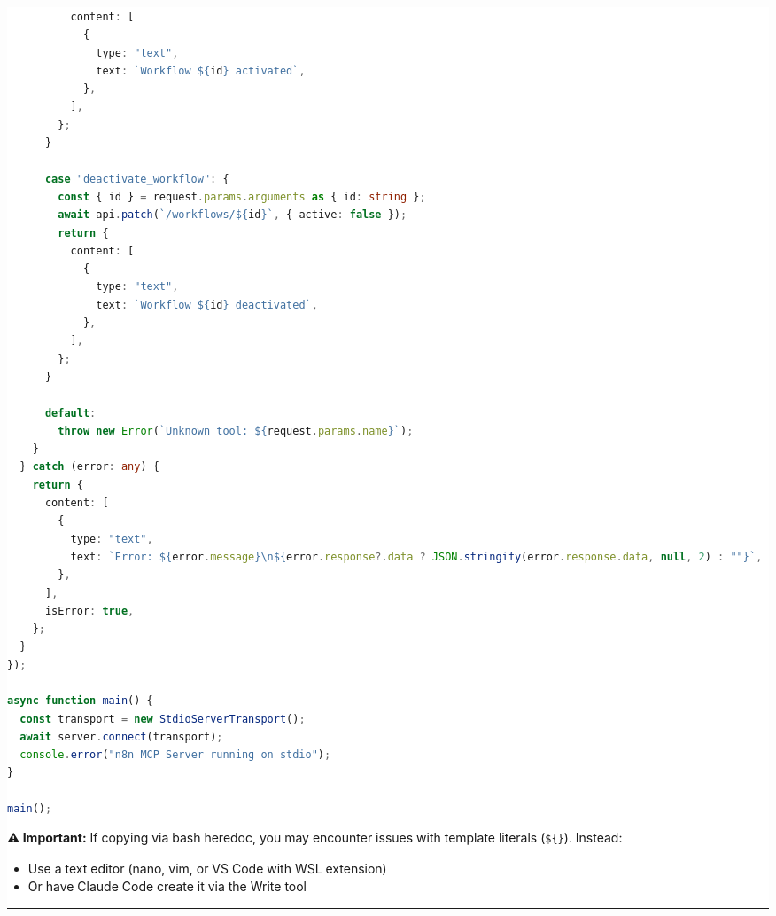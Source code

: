 ```typescript
          content: [
            {
              type: "text",
              text: `Workflow ${id} activated`,
            },
          ],
        };
      }

      case "deactivate_workflow": {
        const { id } = request.params.arguments as { id: string };
        await api.patch(`/workflows/${id}`, { active: false });
        return {
          content: [
            {
              type: "text",
              text: `Workflow ${id} deactivated`,
            },
          ],
        };
      }

      default:
        throw new Error(`Unknown tool: ${request.params.name}`);
    }
  } catch (error: any) {
    return {
      content: [
        {
          type: "text",
          text: `Error: ${error.message}\n${error.response?.data ? JSON.stringify(error.response.data, null, 2) : ""}`,
        },
      ],
      isError: true,
    };
  }
});

async function main() {
  const transport = new StdioServerTransport();
  await server.connect(transport);
  console.error("n8n MCP Server running on stdio");
}

main();
```

**⚠️ Important:** If copying via bash heredoc, you may encounter issues with template literals (`${}`). Instead:
- Use a text editor (nano, vim, or VS Code with WSL extension)
- Or have Claude Code create it via the Write tool

---